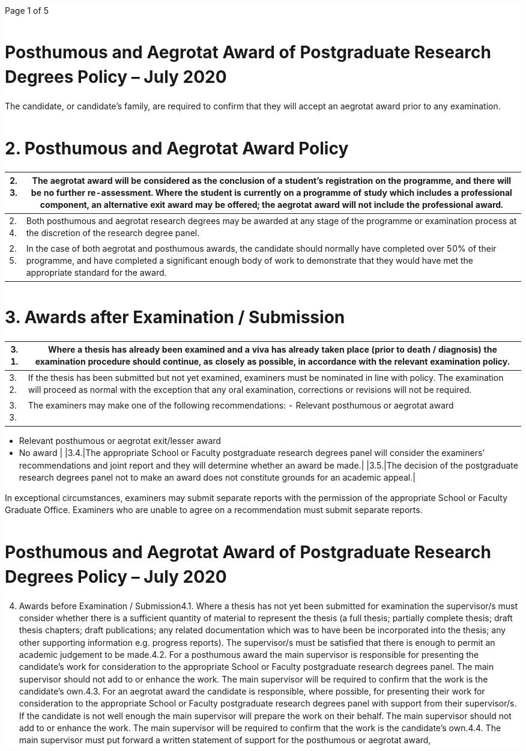 Page 1 of 5
# Posthumous and Aegrotat Award of Postgraduate Research Degrees Policy – July 2020

The candidate, or candidate’s family, are required to confirm that they will accept an aegrotat award prior to any examination.

# 2. Posthumous and Aegrotat Award Policy

|2.3.|The aegrotat award will be considered as the conclusion of a student’s registration on the programme, and there will be no further re-assessment. Where the student is currently on a programme of study which includes a professional component, an alternative exit award may be offered; the aegrotat award will not include the professional award.|
|---|---|
|2.4.|Both posthumous and aegrotat research degrees may be awarded at any stage of the programme or examination process at the discretion of the research degree panel.|
|2.5.|In the case of both aegrotat and posthumous awards, the candidate should normally have completed over 50% of their programme, and have completed a significant enough body of work to demonstrate that they would have met the appropriate standard for the award.|

# 3. Awards after Examination / Submission

|3.1.|Where a thesis has already been examined and a viva has already taken place (prior to death / diagnosis) the examination procedure should continue, as closely as possible, in accordance with the relevant examination policy.|
|---|---|
|3.2.|If the thesis has been submitted but not yet examined, examiners must be nominated in line with policy. The examination will proceed as normal with the exception that any oral examination, corrections or revisions will not be required.|
|3.3.|The examiners may make one of the following recommendations: - Relevant posthumous or aegrotat award
- Relevant posthumous or aegrotat exit/lesser award
- No award
|
|3.4.|The appropriate School or Faculty postgraduate research degrees panel will consider the examiners’ recommendations and joint report and they will determine whether an award be made.|
|3.5.|The decision of the postgraduate research degrees panel not to make an award does not constitute grounds for an academic appeal.|

In exceptional circumstances, examiners may submit separate reports with the permission of the appropriate School or Faculty Graduate Office. Examiners who are unable to agree on a recommendation must submit separate reports.
# Posthumous and Aegrotat Award of Postgraduate Research Degrees Policy – July 2020

4. Awards before Examination / Submission4.1. Where a thesis has not yet been submitted for examination the supervisor/s must consider whether there
is a sufficient quantity of material to represent the thesis (a full thesis; partially complete thesis; draft thesis
chapters; draft publications; any related documentation which was to have been be incorporated into the
thesis; any other supporting information e.g. progress reports). The supervisor/s must be satisfied that
there is enough to permit an academic judgement to be made.4.2. For a posthumous award the main supervisor is responsible for presenting the candidate’s work for
consideration to the appropriate School or Faculty postgraduate research degrees panel. The main
supervisor should not add to or enhance the work. The main supervisor will be required to confirm that the
work is the candidate’s own.4.3. For an aegrotat award the candidate is responsible, where possible, for presenting their work for
consideration to the appropriate School or Faculty postgraduate research degrees panel with support from
their supervisor/s. If the candidate is not well enough the main supervisor will prepare the work on their
behalf. The main supervisor should not add to or enhance the work. The main supervisor will be required
to confirm that the work is the candidate’s own.4.4. The main supervisor must put forward a written statement of support for the posthumous or aegrotat award,